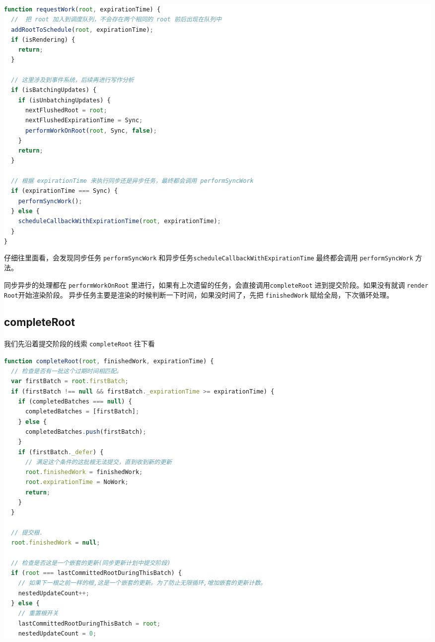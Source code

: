 ```js
function requestWork(root, expirationTime) {
  //  把 root 加入到调度队列，不会存在两个相同的 root 前后出现在队列中
  addRootToSchedule(root, expirationTime);
  if (isRendering) {
    return;
  }

  // 这里涉及到事件系统，后续再进行写作分析
  if (isBatchingUpdates) {
    if (isUnbatchingUpdates) {
      nextFlushedRoot = root;
      nextFlushedExpirationTime = Sync;
      performWorkOnRoot(root, Sync, false);
    }
    return;
  }

  // 根据 expirationTime 来执行同步还是异步任务，最终都会调用 performSyncWork
  if (expirationTime === Sync) {
    performSyncWork();
  } else {
    scheduleCallbackWithExpirationTime(root, expirationTime);
  }
}
```

仔细往里面看，会发现同步任务 `performSyncWork` 和异步任务`scheduleCallbackWithExpirationTime` 最终都会调用 `performSyncWork` 方法。

同步异步的处理都在 `performWorkOnRoot` 里进行，如果有上次遗留的任务，会直接调用`completeRoot` 进到提交阶段。如果没有就调 `renderRoot`开始渲染阶段。
异步任务主要是渲染的时候判断一下时间，如果没时间了，先把 `finishedWork` 赋给全局，下次循环处理。

## completeRoot
我们先沿着提交阶段的线索 `completeRoot` 往下看
```js
function completeRoot(root, finishedWork, expirationTime) {
  // 检查是否有一批这个过期时间相匹配。
  var firstBatch = root.firstBatch;
  if (firstBatch !== null && firstBatch._expirationTime >= expirationTime) {
    if (completedBatches === null) {
      completedBatches = [firstBatch];
    } else {
      completedBatches.push(firstBatch);
    }
    if (firstBatch._defer) {
      // 满足这个条件的这批根无法提交，直到收到新的更新
      root.finishedWork = finishedWork;
      root.expirationTime = NoWork;
      return;
    }
  }

  // 提交根.
  root.finishedWork = null;

  // 检查是否这是一个嵌套的更新(同步更新计划中提交阶段)
  if (root === lastCommittedRootDuringThisBatch) {
    // 如果下一根之前一样的根,这是一个嵌套的更新。为了防止无限循环,增加嵌套的更新计数。
    nestedUpdateCount++;
  } else {
    // 重置根开关
    lastCommittedRootDuringThisBatch = root;
    nestedUpdateCount = 0;
```